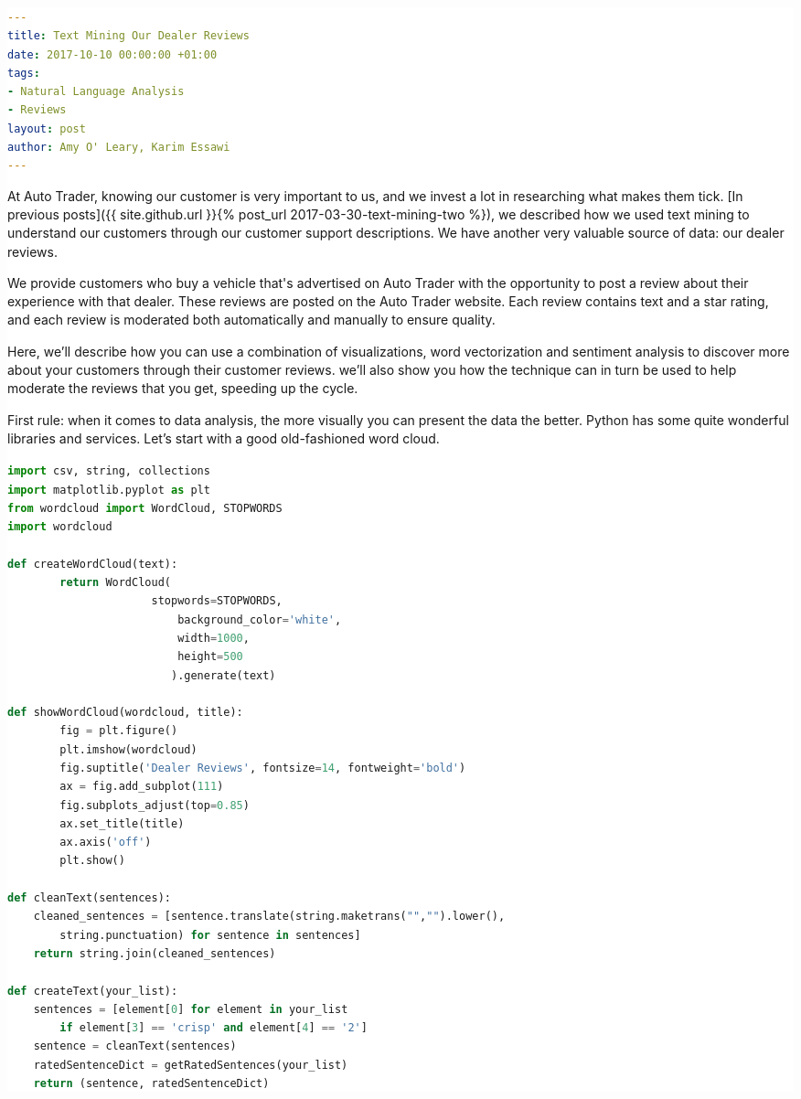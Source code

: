 ```yaml
---
title: Text Mining Our Dealer Reviews
date: 2017-10-10 00:00:00 +01:00
tags:
- Natural Language Analysis
- Reviews
layout: post
author: Amy O' Leary, Karim Essawi
---
```


At Auto Trader, knowing our customer is very important to us, and we invest a lot in researching what makes them tick. [In previous posts]({{ site.github.url }}{% post_url 2017-03-30-text-mining-two %}), we described how we used text mining to understand our customers through our customer support descriptions. We have another very valuable source of data: our dealer reviews.

We provide customers who buy a vehicle that's advertised on Auto Trader with the opportunity to post a review about their experience with that dealer. These reviews are posted on the Auto Trader website. Each review contains text and a star rating, and each review is moderated both automatically and manually to ensure quality.

Here, we’ll describe how you can use a combination of visualizations, word vectorization and sentiment analysis to discover more about your customers through their customer reviews.
we’ll also show you how the technique can in turn be used to help moderate the reviews that you get, speeding up the cycle.

First rule: when it comes to data analysis, the more visually you can present the data the better. Python has some quite wonderful libraries and services.  Let’s start with a good old-fashioned word cloud. 

```python
import csv, string, collections
import matplotlib.pyplot as plt
from wordcloud import WordCloud, STOPWORDS
import wordcloud

def createWordCloud(text):
    	return WordCloud(
    	              stopwords=STOPWORDS,
                          background_color='white',
                          width=1000,
                          height=500
                         ).generate(text)

def showWordCloud(wordcloud, title):
		fig = plt.figure()
		plt.imshow(wordcloud)
		fig.suptitle('Dealer Reviews', fontsize=14, fontweight='bold')
		ax = fig.add_subplot(111)
		fig.subplots_adjust(top=0.85)
		ax.set_title(title)
		ax.axis('off')
		plt.show()

def cleanText(sentences):
    cleaned_sentences = [sentence.translate(string.maketrans("","").lower(),
        string.punctuation) for sentence in sentences]
    return string.join(cleaned_sentences)

def createText(your_list):
    sentences = [element[0] for element in your_list
        if element[3] == 'crisp' and element[4] == '2']
    sentence = cleanText(sentences)
    ratedSentenceDict = getRatedSentences(your_list)
    return (sentence, ratedSentenceDict)
```